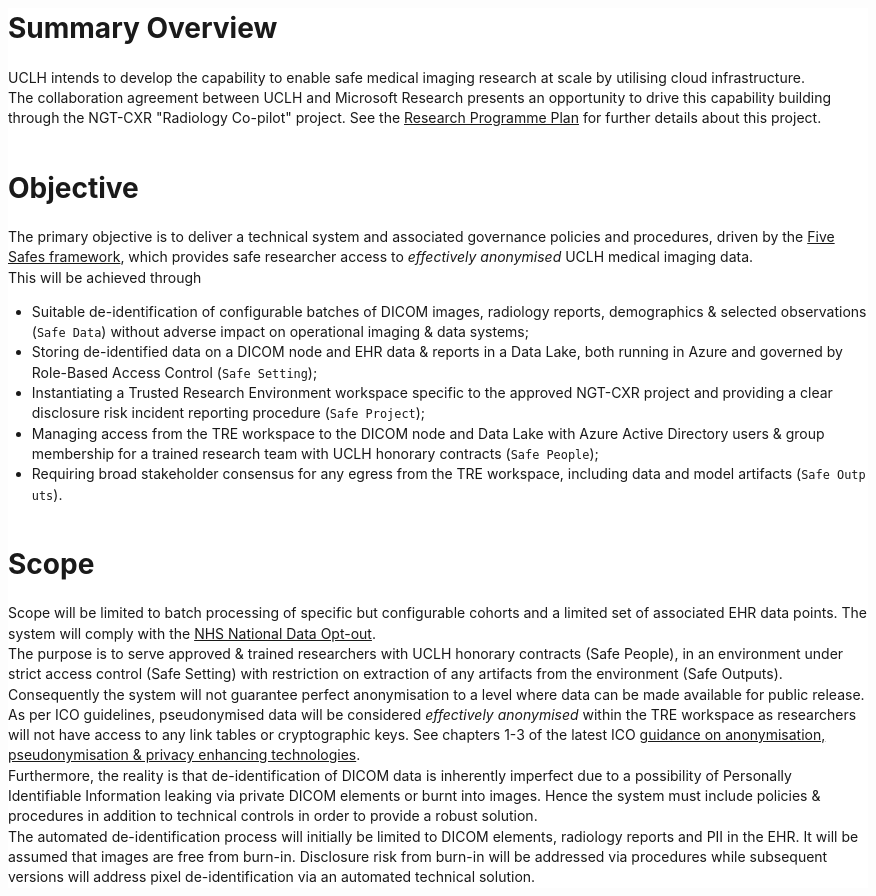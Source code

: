 # Summary Overview
UCLH intends to develop the capability to enable safe medical imaging research at scale by utilising cloud infrastructure.  
  The collaboration agreement between UCLH and Microsoft Research presents an opportunity to drive this capability building through the NGT-CXR "Radiology Co-pilot" project. See the [Research Programme Plan](./Referenced_notes/UCLH_MSR_Research_Programme_Plan_COPY_12_09_2022.docx) for further details about this project.

# Objective
The primary objective is to deliver a technical system and associated governance policies and procedures, driven by the [Five Safes framework](https://ukdataservice.ac.uk/help/secure-lab/what-is-the-five-safes-framework/), which provides safe researcher access to _effectively anonymised_ UCLH medical imaging data.  
This will be achieved through
- Suitable de-identification of configurable batches of DICOM images, radiology reports, demographics & selected observations (`Safe Data`) without adverse impact on operational imaging & data systems;
- Storing de-identified data on a DICOM node and EHR data & reports in a Data Lake, both running in Azure and governed by Role-Based Access Control (`Safe Setting`);
- Instantiating a Trusted Research Environment workspace specific to the approved NGT-CXR project and providing a clear disclosure risk incident reporting procedure (`Safe Project`);
- Managing access from the TRE workspace to the DICOM node and Data Lake with Azure Active Directory users & group membership for a trained research team with UCLH honorary contracts (`Safe People`); 
- Requiring broad stakeholder consensus for any egress from the TRE workspace, including data and model artifacts (`Safe Outputs`).

# Scope
Scope will be limited to batch processing of specific but configurable cohorts and a limited set of associated EHR data points. 
The system will comply with the [NHS National Data Opt-out](https://digital.nhs.uk/services/national-data-opt-out/compliance-with-the-national-data-opt-out/check-for-national-data-opt-outs-service).   
The purpose is to serve approved & trained researchers with UCLH honorary contracts (Safe People), in an environment under strict access control (Safe Setting) with restriction on extraction of any artifacts from the environment (Safe Outputs).
Consequently the system will not guarantee perfect anonymisation to a level where data can be made available for public release.  
As per ICO guidelines, pseudonymised data will be considered _effectively anonymised_ within the TRE workspace as researchers will not have access to any link tables or cryptographic keys. See chapters 1-3 of the latest ICO [guidance on anonymisation, pseudonymisation & privacy enhancing technologies](https://ico.org.uk/about-the-ico/ico-and-stakeholder-consultations/ico-call-for-views-anonymisation-pseudonymisation-and-privacy-enhancing-technologies-guidance/).   
Furthermore, the reality is that de-identification of DICOM data is inherently imperfect due to a possibility of Personally Identifiable Information leaking via private DICOM elements or burnt into images. Hence the system must include policies & procedures in addition to technical controls in order to provide a robust solution.  
The automated de-identification process will initially be limited to DICOM elements, radiology reports and PII in the EHR. It will be assumed that images are free from burn-in. Disclosure risk from burn-in will be addressed via procedures while subsequent versions will address pixel de-identification via an automated technical solution.  
